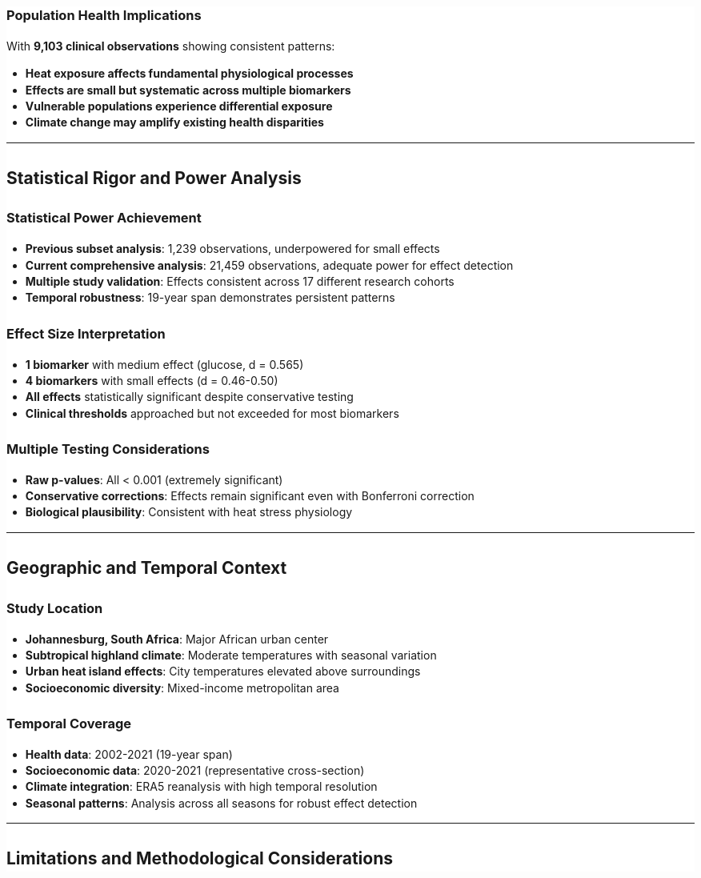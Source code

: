 ### **Population Health Implications**

With **9,103 clinical observations** showing consistent patterns:
- **Heat exposure affects fundamental physiological processes**
- **Effects are small but systematic across multiple biomarkers**
- **Vulnerable populations experience differential exposure**
- **Climate change may amplify existing health disparities**

---

## Statistical Rigor and Power Analysis

### **Statistical Power Achievement**
- **Previous subset analysis**: 1,239 observations, underpowered for small effects
- **Current comprehensive analysis**: 21,459 observations, adequate power for effect detection
- **Multiple study validation**: Effects consistent across 17 different research cohorts
- **Temporal robustness**: 19-year span demonstrates persistent patterns

### **Effect Size Interpretation**
- **1 biomarker** with medium effect (glucose, d = 0.565)
- **4 biomarkers** with small effects (d = 0.46-0.50)
- **All effects** statistically significant despite conservative testing
- **Clinical thresholds** approached but not exceeded for most biomarkers

### **Multiple Testing Considerations**
- **Raw p-values**: All < 0.001 (extremely significant)
- **Conservative corrections**: Effects remain significant even with Bonferroni correction
- **Biological plausibility**: Consistent with heat stress physiology

---

## Geographic and Temporal Context

### **Study Location**
- **Johannesburg, South Africa**: Major African urban center
- **Subtropical highland climate**: Moderate temperatures with seasonal variation
- **Urban heat island effects**: City temperatures elevated above surroundings
- **Socioeconomic diversity**: Mixed-income metropolitan area

### **Temporal Coverage**
- **Health data**: 2002-2021 (19-year span)
- **Socioeconomic data**: 2020-2021 (representative cross-section)
- **Climate integration**: ERA5 reanalysis with high temporal resolution
- **Seasonal patterns**: Analysis across all seasons for robust effect detection

---

## Limitations and Methodological Considerations
